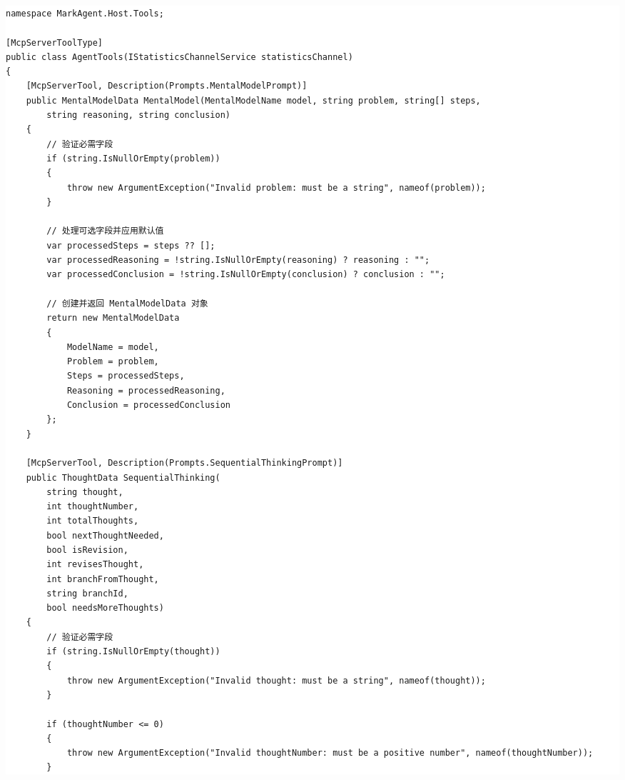    namespace MarkAgent.Host.Tools;
    
    [McpServerToolType]
    public class AgentTools(IStatisticsChannelService statisticsChannel)
    {
        [McpServerTool, Description(Prompts.MentalModelPrompt)]
        public MentalModelData MentalModel(MentalModelName model, string problem, string[] steps,
            string reasoning, string conclusion)
        {
            // 验证必需字段
            if (string.IsNullOrEmpty(problem))
            {
                throw new ArgumentException("Invalid problem: must be a string", nameof(problem));
            }
    
            // 处理可选字段并应用默认值
            var processedSteps = steps ?? [];
            var processedReasoning = !string.IsNullOrEmpty(reasoning) ? reasoning : "";
            var processedConclusion = !string.IsNullOrEmpty(conclusion) ? conclusion : "";
    
            // 创建并返回 MentalModelData 对象
            return new MentalModelData
            {
                ModelName = model,
                Problem = problem,
                Steps = processedSteps,
                Reasoning = processedReasoning,
                Conclusion = processedConclusion
            };
        }
    
        [McpServerTool, Description(Prompts.SequentialThinkingPrompt)]
        public ThoughtData SequentialThinking(
            string thought,
            int thoughtNumber,
            int totalThoughts,
            bool nextThoughtNeeded,
            bool isRevision,
            int revisesThought,
            int branchFromThought,
            string branchId,
            bool needsMoreThoughts)
        {
            // 验证必需字段
            if (string.IsNullOrEmpty(thought))
            {
                throw new ArgumentException("Invalid thought: must be a string", nameof(thought));
            }
    
            if (thoughtNumber <= 0)
            {
                throw new ArgumentException("Invalid thoughtNumber: must be a positive number", nameof(thoughtNumber));
            }
    